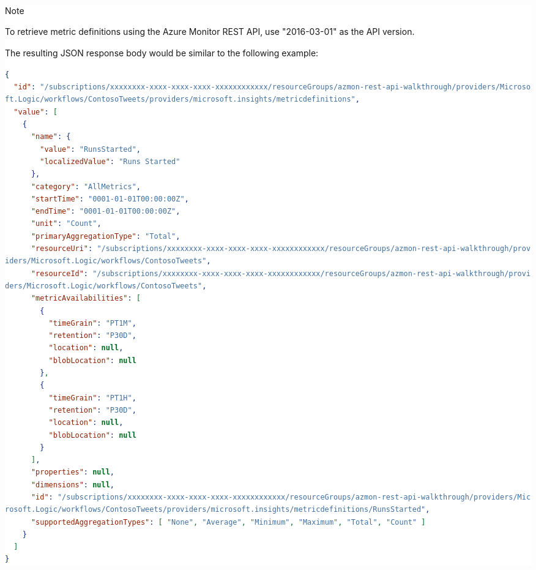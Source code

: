 > [!NOTE]
> To retrieve metric definitions using the Azure Monitor REST API, use "2016-03-01" as the API version.
>
>

The resulting JSON response body would be similar to the following example:

```JSON
{
  "id": "/subscriptions/xxxxxxxx-xxxx-xxxx-xxxx-xxxxxxxxxxxx/resourceGroups/azmon-rest-api-walkthrough/providers/Microsoft.Logic/workflows/ContosoTweets/providers/microsoft.insights/metricdefinitions",
  "value": [
    {
      "name": {
        "value": "RunsStarted",
        "localizedValue": "Runs Started"
      },
      "category": "AllMetrics",
      "startTime": "0001-01-01T00:00:00Z",
      "endTime": "0001-01-01T00:00:00Z",
      "unit": "Count",
      "primaryAggregationType": "Total",
      "resourceUri": "/subscriptions/xxxxxxxx-xxxx-xxxx-xxxx-xxxxxxxxxxxx/resourceGroups/azmon-rest-api-walkthrough/providers/Microsoft.Logic/workflows/ContosoTweets",
      "resourceId": "/subscriptions/xxxxxxxx-xxxx-xxxx-xxxx-xxxxxxxxxxxx/resourceGroups/azmon-rest-api-walkthrough/providers/Microsoft.Logic/workflows/ContosoTweets",
      "metricAvailabilities": [
        {
          "timeGrain": "PT1M",
          "retention": "P30D",
          "location": null,
          "blobLocation": null
        },
        {
          "timeGrain": "PT1H",
          "retention": "P30D",
          "location": null,
          "blobLocation": null
        }
      ],
      "properties": null,
      "dimensions": null,
      "id": "/subscriptions/xxxxxxxx-xxxx-xxxx-xxxx-xxxxxxxxxxxx/resourceGroups/azmon-rest-api-walkthrough/providers/Microsoft.Logic/workflows/ContosoTweets/providers/microsoft.insights/metricdefinitions/RunsStarted",
      "supportedAggregationTypes": [ "None", "Average", "Minimum", "Maximum", "Total", "Count" ]
    }
  ]
}
```
